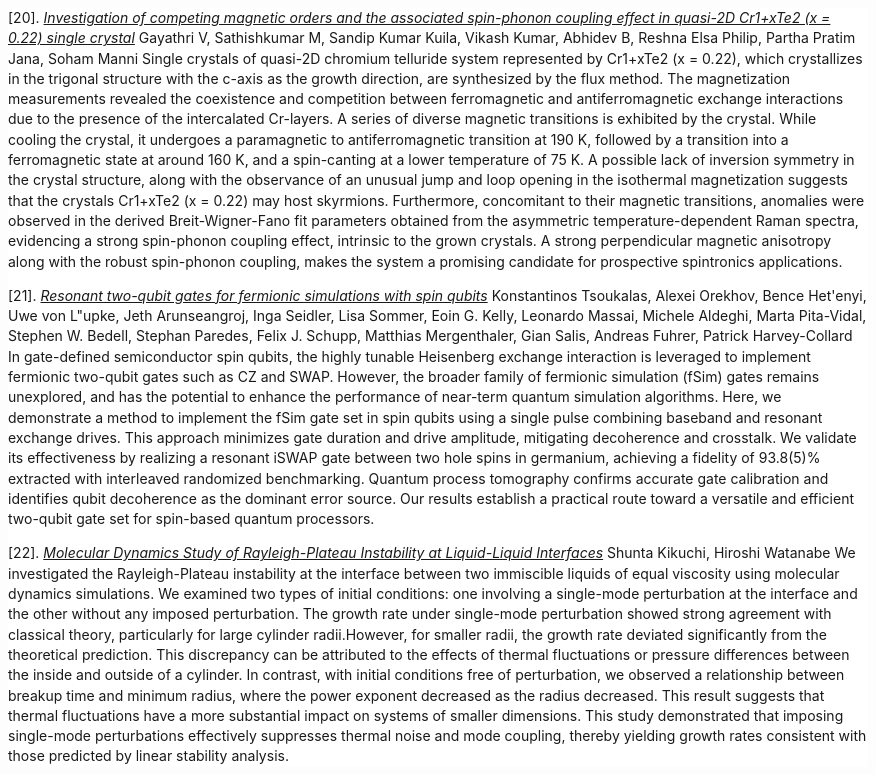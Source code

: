 [20]. [*Investigation of competing magnetic orders and the associated spin-phonon coupling effect in quasi-2D Cr1+xTe2 (x = 0.22) single crystal*](https://arxiv.org/abs/2507.13760 "Investigation of competing magnetic orders and the associated spin-phonon coupling effect in quasi-2D Cr1+xTe2 (x = 0.22) single crystal")
Gayathri V, Sathishkumar M, Sandip Kumar Kuila, Vikash Kumar, Abhidev B, Reshna Elsa Philip, Partha Pratim Jana, Soham Manni
Single crystals of quasi-2D chromium telluride system represented by Cr1+xTe2 (x = 0.22), which crystallizes in the trigonal structure with the c-axis as the growth direction, are synthesized by the flux method. The magnetization measurements revealed the coexistence and competition between ferromagnetic and antiferromagnetic exchange interactions due to the presence of the intercalated Cr-layers. A series of diverse magnetic transitions is exhibited by the crystal. While cooling the crystal, it undergoes a paramagnetic to antiferromagnetic transition at 190 K, followed by a transition into a ferromagnetic state at around 160 K, and a spin-canting at a lower temperature of 75 K. A possible lack of inversion symmetry in the crystal structure, along with the observance of an unusual jump and loop opening in the isothermal magnetization suggests that the crystals Cr1+xTe2 (x = 0.22) may host skyrmions. Furthermore, concomitant to their magnetic transitions, anomalies were observed in the derived Breit-Wigner-Fano fit parameters obtained from the asymmetric temperature-dependent Raman spectra, evidencing a strong spin-phonon coupling effect, intrinsic to the grown crystals. A strong perpendicular magnetic anisotropy along with the robust spin-phonon coupling, makes the system a promising candidate for prospective spintronics applications.

[21]. [*Resonant two-qubit gates for fermionic simulations with spin qubits*](https://arxiv.org/abs/2507.13781 "Resonant two-qubit gates for fermionic simulations with spin qubits")
Konstantinos Tsoukalas, Alexei Orekhov, Bence Het\'enyi, Uwe von L\"upke, Jeth Arunseangroj, Inga Seidler, Lisa Sommer, Eoin G. Kelly, Leonardo Massai, Michele Aldeghi, Marta Pita-Vidal, Stephen W. Bedell, Stephan Paredes, Felix J. Schupp, Matthias Mergenthaler, Gian Salis, Andreas Fuhrer, Patrick Harvey-Collard
In gate-defined semiconductor spin qubits, the highly tunable Heisenberg exchange interaction is leveraged to implement fermionic two-qubit gates such as CZ and SWAP. However, the broader family of fermionic simulation (fSim) gates remains unexplored, and has the potential to enhance the performance of near-term quantum simulation algorithms. Here, we demonstrate a method to implement the fSim gate set in spin qubits using a single pulse combining baseband and resonant exchange drives. This approach minimizes gate duration and drive amplitude, mitigating decoherence and crosstalk. We validate its effectiveness by realizing a resonant iSWAP gate between two hole spins in germanium, achieving a fidelity of 93.8(5)% extracted with interleaved randomized benchmarking. Quantum process tomography confirms accurate gate calibration and identifies qubit decoherence as the dominant error source. Our results establish a practical route toward a versatile and efficient two-qubit gate set for spin-based quantum processors.

[22]. [*Molecular Dynamics Study of Rayleigh-Plateau Instability at Liquid-Liquid Interfaces*](https://arxiv.org/abs/2507.13786 "Molecular Dynamics Study of Rayleigh-Plateau Instability at Liquid-Liquid Interfaces")
Shunta Kikuchi, Hiroshi Watanabe
We investigated the Rayleigh-Plateau instability at the interface between two immiscible liquids of equal viscosity using molecular dynamics simulations. We examined two types of initial conditions: one involving a single-mode perturbation at the interface and the other without any imposed perturbation. The growth rate under single-mode perturbation showed strong agreement with classical theory, particularly for large cylinder radii.However, for smaller radii, the growth rate deviated significantly from the theoretical prediction. This discrepancy can be attributed to the effects of thermal fluctuations or pressure differences between the inside and outside of a cylinder. In contrast, with initial conditions free of perturbation, we observed a relationship between breakup time and minimum radius, where the power exponent decreased as the radius decreased. This result suggests that thermal fluctuations have a more substantial impact on systems of smaller dimensions. This study demonstrated that imposing single-mode perturbations effectively suppresses thermal noise and mode coupling, thereby yielding growth rates consistent with those predicted by linear stability analysis.
